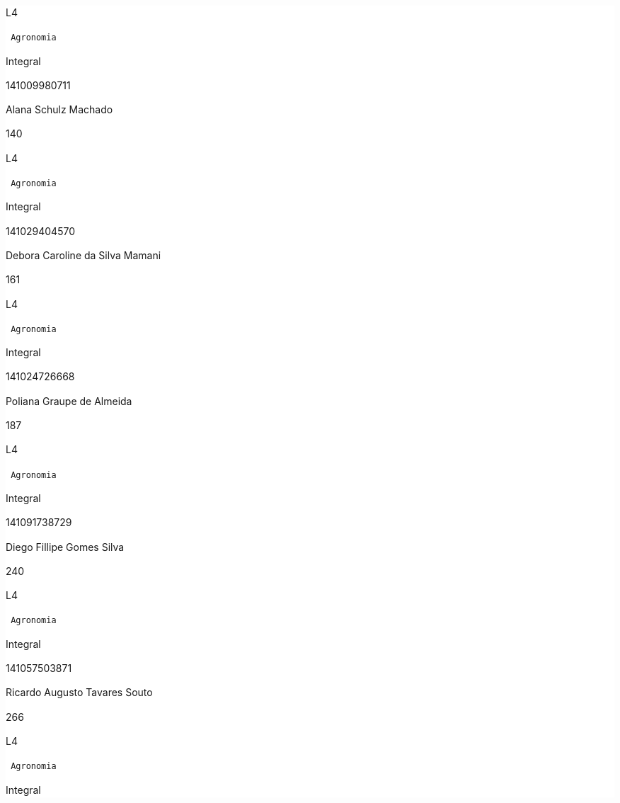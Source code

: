    L4

     Agronomia

   Integral

   141009980711

   Alana Schulz Machado

   140

   L4

     Agronomia

   Integral

   141029404570

   Debora Caroline da Silva Mamani

   161

   L4

     Agronomia

   Integral

   141024726668

   Poliana Graupe de Almeida

   187

   L4

     Agronomia

   Integral

   141091738729

   Diego Fillipe Gomes Silva

   240

   L4

     Agronomia

   Integral

   141057503871

   Ricardo Augusto Tavares Souto

   266

   L4

     Agronomia

   Integral
